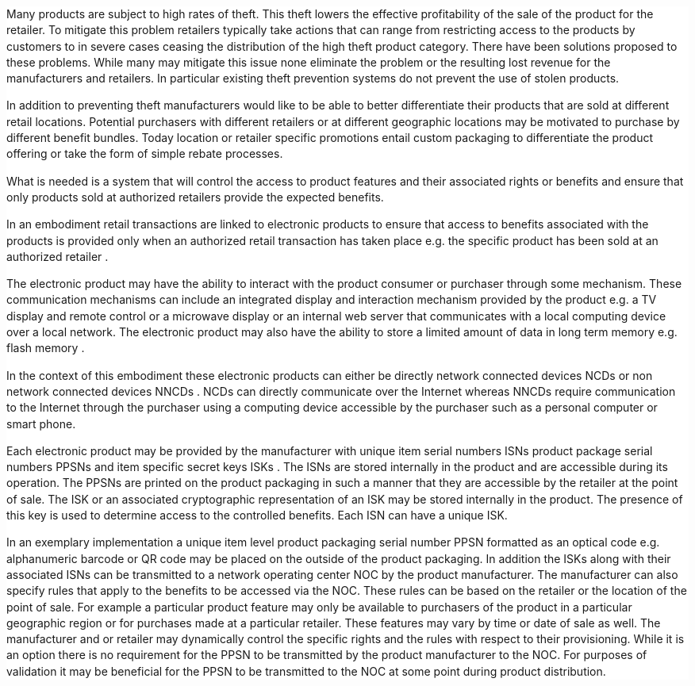 Many products are subject to high rates of theft. This theft lowers the effective profitability of the sale of the product for the retailer. To mitigate this problem retailers typically take actions that can range from restricting access to the products by customers to in severe cases ceasing the distribution of the high theft product category. There have been solutions proposed to these problems. While many may mitigate this issue none eliminate the problem or the resulting lost revenue for the manufacturers and retailers. In particular existing theft prevention systems do not prevent the use of stolen products.

In addition to preventing theft manufacturers would like to be able to better differentiate their products that are sold at different retail locations. Potential purchasers with different retailers or at different geographic locations may be motivated to purchase by different benefit bundles. Today location or retailer specific promotions entail custom packaging to differentiate the product offering or take the form of simple rebate processes.

What is needed is a system that will control the access to product features and their associated rights or benefits and ensure that only products sold at authorized retailers provide the expected benefits.

In an embodiment retail transactions are linked to electronic products to ensure that access to benefits associated with the products is provided only when an authorized retail transaction has taken place e.g. the specific product has been sold at an authorized retailer .

The electronic product may have the ability to interact with the product consumer or purchaser through some mechanism. These communication mechanisms can include an integrated display and interaction mechanism provided by the product e.g. a TV display and remote control or a microwave display or an internal web server that communicates with a local computing device over a local network. The electronic product may also have the ability to store a limited amount of data in long term memory e.g. flash memory .

In the context of this embodiment these electronic products can either be directly network connected devices NCDs or non network connected devices NNCDs . NCDs can directly communicate over the Internet whereas NNCDs require communication to the Internet through the purchaser using a computing device accessible by the purchaser such as a personal computer or smart phone.

Each electronic product may be provided by the manufacturer with unique item serial numbers ISNs product package serial numbers PPSNs and item specific secret keys ISKs . The ISNs are stored internally in the product and are accessible during its operation. The PPSNs are printed on the product packaging in such a manner that they are accessible by the retailer at the point of sale. The ISK or an associated cryptographic representation of an ISK may be stored internally in the product. The presence of this key is used to determine access to the controlled benefits. Each ISN can have a unique ISK.

In an exemplary implementation a unique item level product packaging serial number PPSN formatted as an optical code e.g. alphanumeric barcode or QR code may be placed on the outside of the product packaging. In addition the ISKs along with their associated ISNs can be transmitted to a network operating center NOC by the product manufacturer. The manufacturer can also specify rules that apply to the benefits to be accessed via the NOC. These rules can be based on the retailer or the location of the point of sale. For example a particular product feature may only be available to purchasers of the product in a particular geographic region or for purchases made at a particular retailer. These features may vary by time or date of sale as well. The manufacturer and or retailer may dynamically control the specific rights and the rules with respect to their provisioning. While it is an option there is no requirement for the PPSN to be transmitted by the product manufacturer to the NOC. For purposes of validation it may be beneficial for the PPSN to be transmitted to the NOC at some point during product distribution.
